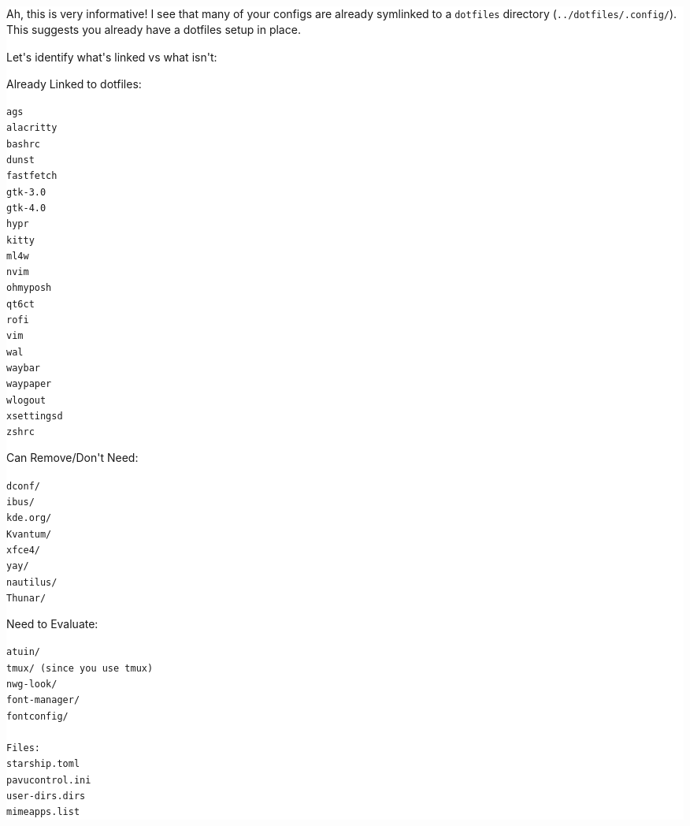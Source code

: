  Ah, this is very informative! I see that many of your configs are already symlinked to a `dotfiles` directory (`../dotfiles/.config/`). This suggests you already have a dotfiles setup in place.

Let's identify what's linked vs what isn't:

Already Linked to dotfiles:
```
ags
alacritty
bashrc
dunst
fastfetch
gtk-3.0
gtk-4.0
hypr
kitty
ml4w
nvim
ohmyposh
qt6ct
rofi
vim
wal
waybar
waypaper
wlogout
xsettingsd
zshrc
```

Can Remove/Don't Need:
```
dconf/
ibus/
kde.org/
Kvantum/
xfce4/
yay/
nautilus/
Thunar/
```

Need to Evaluate:
```
atuin/
tmux/ (since you use tmux)
nwg-look/
font-manager/
fontconfig/

Files:
starship.toml
pavucontrol.ini
user-dirs.dirs
mimeapps.list
```
